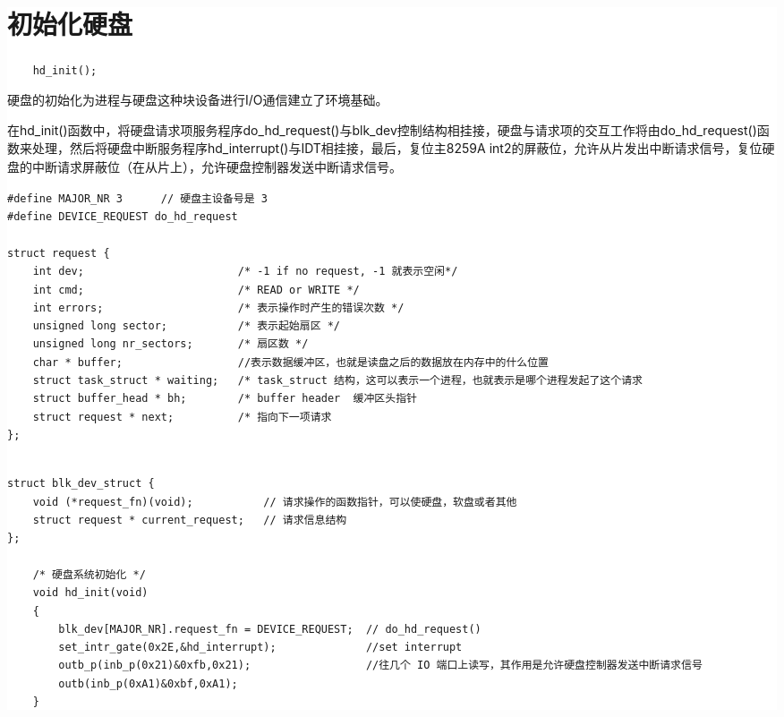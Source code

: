 
# 初始化硬盘

```
    hd_init();

```

硬盘的初始化为进程与硬盘这种块设备进行I/O通信建立了环境基础。

在hd_init()函数中，将硬盘请求项服务程序do_hd_request()与blk_dev控制结构相挂接，硬盘与请求项的交互工作将由do_hd_request()函数来处理，然后将硬盘中断服务程序hd_interrupt()与IDT相挂接，最后，复位主8259A int2的屏蔽位，允许从片发出中断请求信号，复位硬盘的中断请求屏蔽位（在从片上），允许硬盘控制器发送中断请求信号。

```
#define MAJOR_NR 3		// 硬盘主设备号是 3
#define DEVICE_REQUEST do_hd_request

struct request {
	int dev;						/* -1 if no request, -1 就表示空闲*/
	int cmd;						/* READ or WRITE */
	int errors;     				/* 表示操作时产生的错误次数 */
	unsigned long sector;      		/* 表示起始扇区 */
	unsigned long nr_sectors;   	/* 扇区数 */
	char * buffer;              	//表示数据缓冲区，也就是读盘之后的数据放在内存中的什么位置
	struct task_struct * waiting;   /* task_struct 结构，这可以表示一个进程，也就表示是哪个进程发起了这个请求
	struct buffer_head * bh;        /* buffer header  缓冲区头指针
	struct request * next;			/* 指向下一项请求
};
```



```

struct blk_dev_struct {
	void (*request_fn)(void);			// 请求操作的函数指针，可以使硬盘，软盘或者其他
	struct request * current_request;	// 请求信息结构
};

	/* 硬盘系统初始化 */
	void hd_init(void)
	{
		blk_dev[MAJOR_NR].request_fn = DEVICE_REQUEST;	// do_hd_request()
		set_intr_gate(0x2E,&hd_interrupt);          	//set interrupt
		outb_p(inb_p(0x21)&0xfb,0x21);      			//往几个 IO 端口上读写，其作用是允许硬盘控制器发送中断请求信号
		outb(inb_p(0xA1)&0xbf,0xA1);
	}

```

